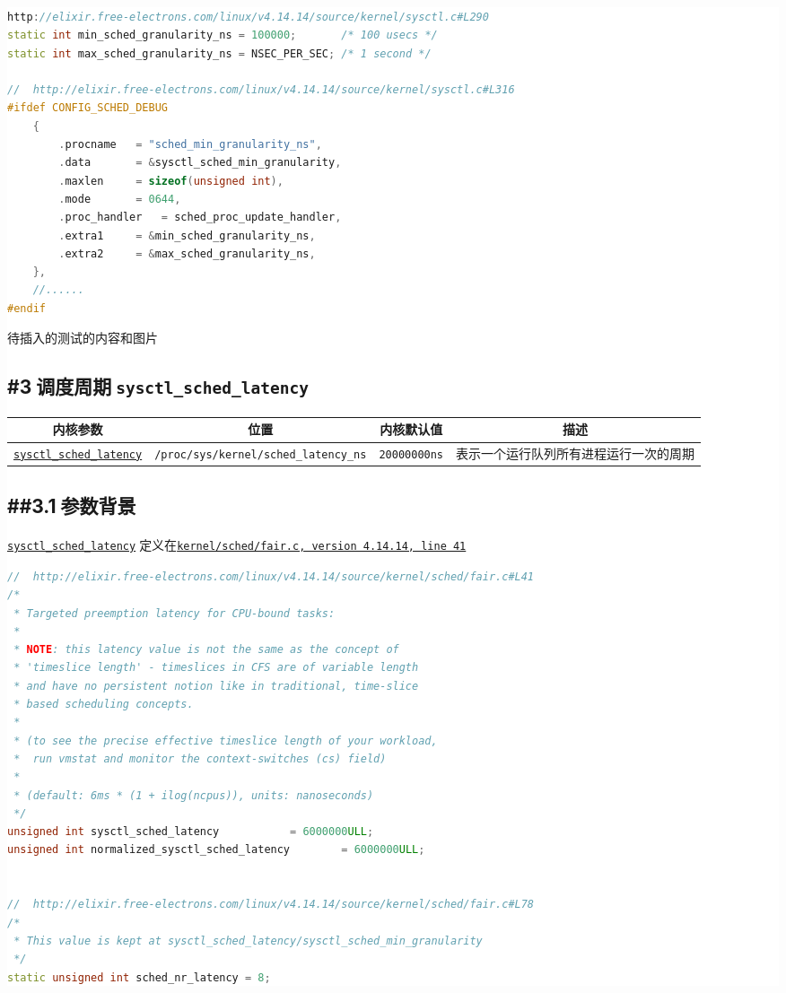 
```cpp
http://elixir.free-electrons.com/linux/v4.14.14/source/kernel/sysctl.c#L290
static int min_sched_granularity_ns = 100000;       /* 100 usecs */
static int max_sched_granularity_ns = NSEC_PER_SEC; /* 1 second */

//  http://elixir.free-electrons.com/linux/v4.14.14/source/kernel/sysctl.c#L316
#ifdef CONFIG_SCHED_DEBUG
    {
        .procname   = "sched_min_granularity_ns",
        .data       = &sysctl_sched_min_granularity,
        .maxlen     = sizeof(unsigned int),
        .mode       = 0644,
        .proc_handler   = sched_proc_update_handler,
        .extra1     = &min_sched_granularity_ns,
        .extra2     = &max_sched_granularity_ns,
    },
    //......
#endif
```


待插入的测试的内容和图片


#3  调度周期 `sysctl_sched_latency`
-------


| 内核参数 | 位置 | 内核默认值 | 描述 |
|:------------:|:------:|:---------------:|:------:|
| [`sysctl_sched_latency`](http://elixir.free-electrons.com/linux/v4.14.14/source/kernel/sched/fair.c#L54) | `/proc/sys/kernel/sched_latency_ns` | `20000000ns` | 表示一个运行队列所有进程运行一次的周期 |


##3.1   参数背景
-------


[`sysctl_sched_latency`](http://elixir.free-electrons.com/linux/v4.14.14/source/kernel/sched/fair.c#L54) 定义在[`kernel/sched/fair.c, version 4.14.14, line 41`](http://elixir.free-electrons.com/linux/v4.14.14/source/kernel/sched/fair.c#L54)


```cpp
//  http://elixir.free-electrons.com/linux/v4.14.14/source/kernel/sched/fair.c#L41
/*
 * Targeted preemption latency for CPU-bound tasks:
 *
 * NOTE: this latency value is not the same as the concept of
 * 'timeslice length' - timeslices in CFS are of variable length
 * and have no persistent notion like in traditional, time-slice
 * based scheduling concepts.
 *
 * (to see the precise effective timeslice length of your workload,
 *  run vmstat and monitor the context-switches (cs) field)
 *
 * (default: 6ms * (1 + ilog(ncpus)), units: nanoseconds)
 */
unsigned int sysctl_sched_latency           = 6000000ULL;
unsigned int normalized_sysctl_sched_latency        = 6000000ULL;


//  http://elixir.free-electrons.com/linux/v4.14.14/source/kernel/sched/fair.c#L78
/*
 * This value is kept at sysctl_sched_latency/sysctl_sched_min_granularity
 */
static unsigned int sched_nr_latency = 8;
```
